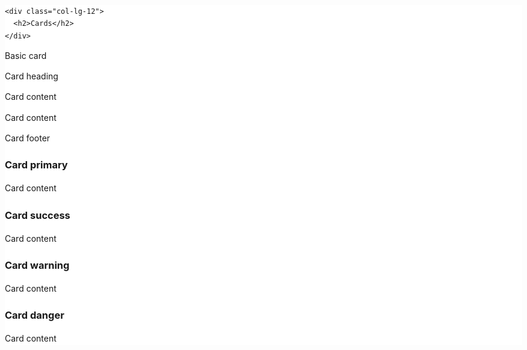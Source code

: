     <div class="col-lg-12">
      <h2>Cards</h2>
    </div>
  </div>
  <div class="row">
    <div class="col-lg-4">
      <div class="bs-component">
        <div class="card card-block">
          <p class="card-text">
            Basic card
          </p>
        </div>
        <div class="card">
          <div class="card-header">Card heading</div>
          <div class="card-block">
            <p class="card-text">Card content</p>
          </div>
        </div>
        <div class="card">
          <div class="card-block">
            <p class="card-text">Card content</p>
          </div>
          <div class="card-footer">Card footer</div>
        </div>
      </div>
    </div>
    <div class="col-lg-4">
      <div class="bs-component">
        <div class="card card-primary card-inverse">
          <div class="card-block">
            <h3 class="card-title">
              Card primary
            </h3>
            <p class="card-text">Card content</p>
          </div>
        </div>
        <div class="card card-success card-inverse">
          <div class="card-block">
            <h3 class="card-title">
              Card success
            </h3>
            <p class="card-text">Card content</p>
          </div>
        </div>
        <div class="card card-warning card-inverse">
          <div class="card-block">
            <h3 class="card-title">
              Card warning
            </h3>
            <p class="card-text">Card content</p>
          </div>
        </div>
      </div>
    </div>
    <div class="col-lg-4">
      <div class="bs-component">
        <div class="card card-danger card-inverse">
          <div class="card-block">
            <h3 class="card-title">
              Card danger
            </h3>
            <p class="card-text">Card content</p>
          </div>
        </div>
